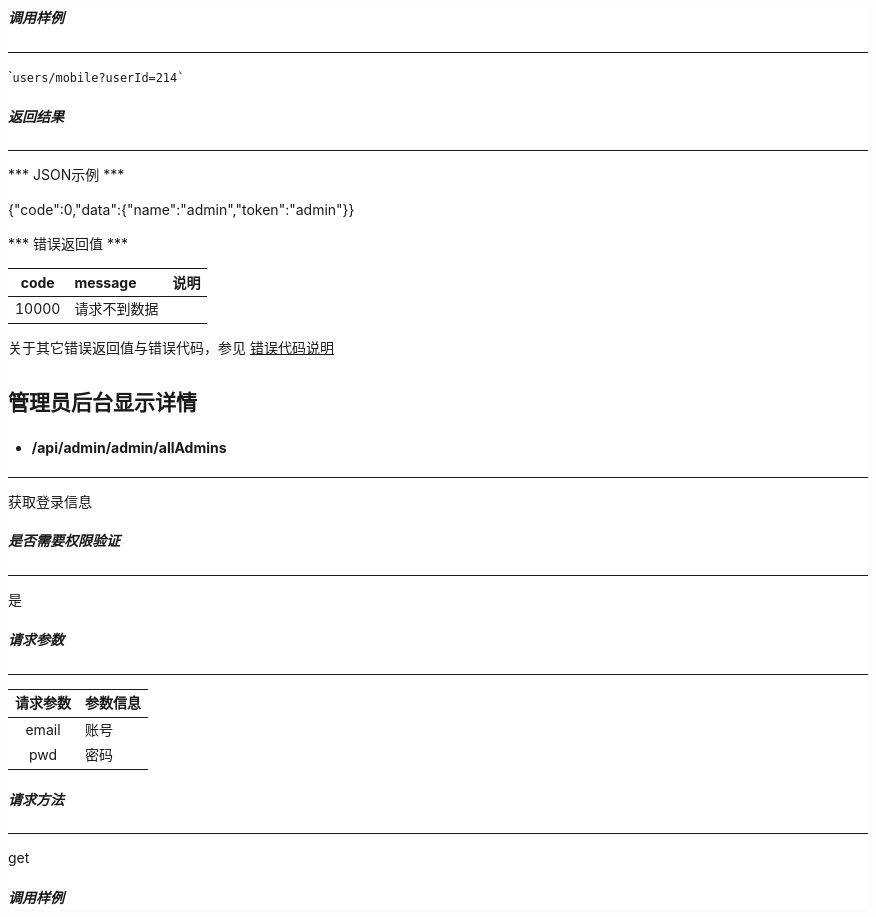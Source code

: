 ##### 调用样例

------

\``` users/mobile?userId=214` ``

##### 返回结果

------

*** JSON示例 ***

{"code":0,"data":{"name":"admin","token":"admin"}}



*** 错误返回值 ***

| code  | message      | 说明 |
| :---: | :----------- | ---- |
| 10000 | 请求不到数据 |      |



关于其它错误返回值与错误代码，参见 [错误代码说明](#errorcode)



## 管理员后台显示详情

- #### /api/admin/admin/allAdmins

------

获取登录信息

##### 是否需要权限验证

------

是

##### 请求参数

------

| 请求参数 | 参数信息 |
| :------: | :------- |
|  email   | 账号     |
|   pwd    | 密码     |

##### 请求方法

------

get

##### 调用样例
